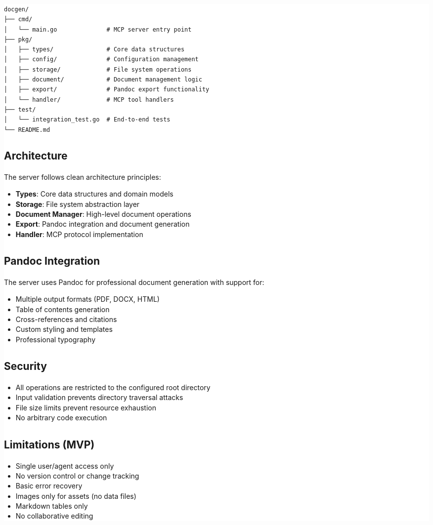 ```
docgen/
├── cmd/
│   └── main.go              # MCP server entry point
├── pkg/
│   ├── types/               # Core data structures
│   ├── config/              # Configuration management
│   ├── storage/             # File system operations
│   ├── document/            # Document management logic
│   ├── export/              # Pandoc export functionality
│   └── handler/             # MCP tool handlers
├── test/
│   └── integration_test.go  # End-to-end tests
└── README.md
```

## Architecture

The server follows clean architecture principles:

- **Types**: Core data structures and domain models
- **Storage**: File system abstraction layer
- **Document Manager**: High-level document operations
- **Export**: Pandoc integration and document generation
- **Handler**: MCP protocol implementation

## Pandoc Integration

The server uses Pandoc for professional document generation with support for:

- Multiple output formats (PDF, DOCX, HTML)
- Table of contents generation
- Cross-references and citations
- Custom styling and templates
- Professional typography

## Security

- All operations are restricted to the configured root directory
- Input validation prevents directory traversal attacks
- File size limits prevent resource exhaustion
- No arbitrary code execution

## Limitations (MVP)

- Single user/agent access only
- No version control or change tracking
- Basic error recovery
- Images only for assets (no data files)
- Markdown tables only
- No collaborative editing
